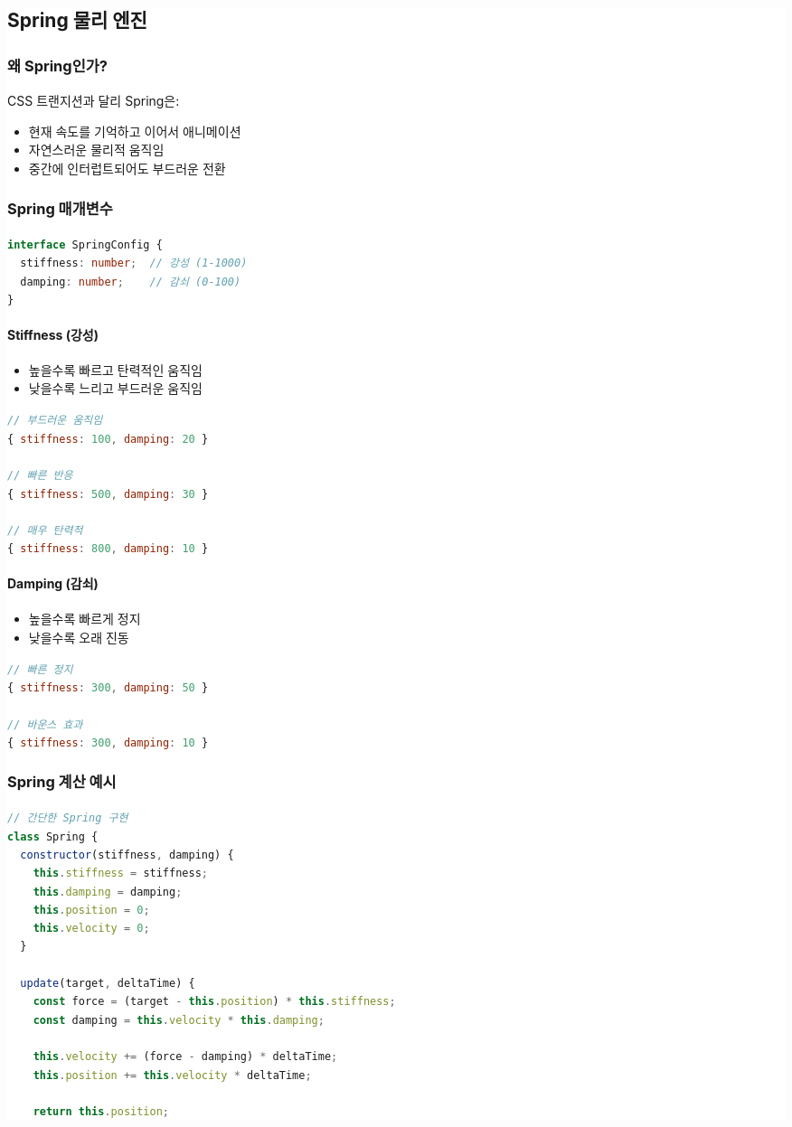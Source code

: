 ## Spring 물리 엔진

### 왜 Spring인가?

CSS 트랜지션과 달리 Spring은:
- 현재 속도를 기억하고 이어서 애니메이션
- 자연스러운 물리적 움직임
- 중간에 인터럽트되어도 부드러운 전환

### Spring 매개변수

```typescript
interface SpringConfig {
  stiffness: number;  // 강성 (1-1000)
  damping: number;    // 감쇠 (0-100)
}
```

#### Stiffness (강성)
- 높을수록 빠르고 탄력적인 움직임
- 낮을수록 느리고 부드러운 움직임

```javascript
// 부드러운 움직임
{ stiffness: 100, damping: 20 }

// 빠른 반응
{ stiffness: 500, damping: 30 }

// 매우 탄력적
{ stiffness: 800, damping: 10 }
```

#### Damping (감쇠)
- 높을수록 빠르게 정지
- 낮을수록 오래 진동

```javascript
// 빠른 정지
{ stiffness: 300, damping: 50 }

// 바운스 효과
{ stiffness: 300, damping: 10 }
```

### Spring 계산 예시

```javascript
// 간단한 Spring 구현
class Spring {
  constructor(stiffness, damping) {
    this.stiffness = stiffness;
    this.damping = damping;
    this.position = 0;
    this.velocity = 0;
  }
  
  update(target, deltaTime) {
    const force = (target - this.position) * this.stiffness;
    const damping = this.velocity * this.damping;
    
    this.velocity += (force - damping) * deltaTime;
    this.position += this.velocity * deltaTime;
    
    return this.position;
```